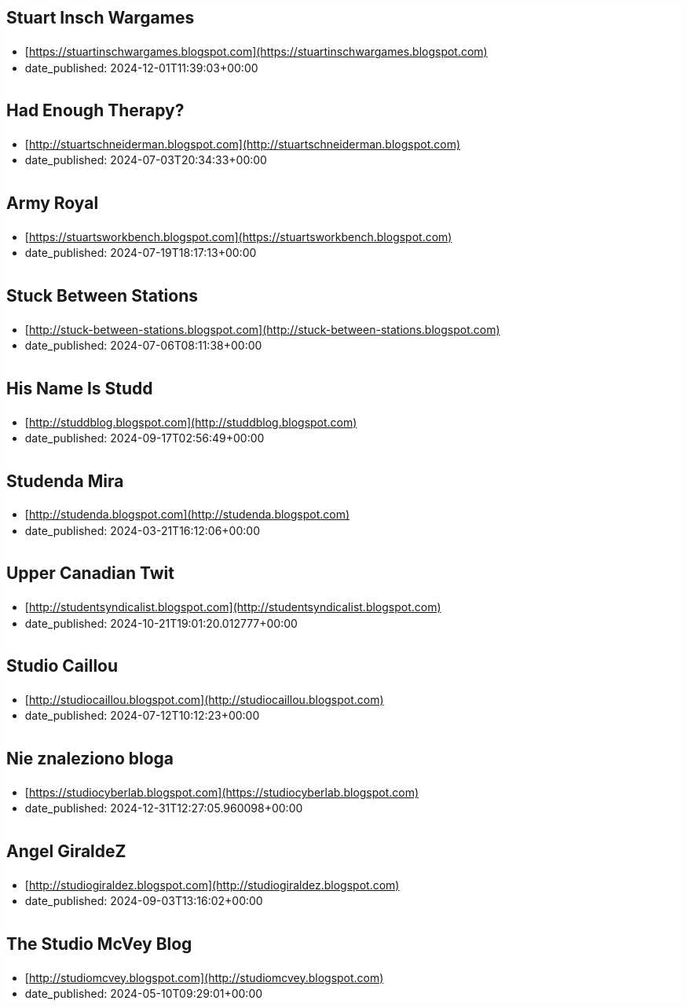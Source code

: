  ## Stuart Insch Wargames
 - [https://stuartinschwargames.blogspot.com](https://stuartinschwargames.blogspot.com)
 - date_published: 2024-12-01T11:39:03+00:00

 ## Had Enough Therapy?
 - [http://stuartschneiderman.blogspot.com](http://stuartschneiderman.blogspot.com)
 - date_published: 2024-07-03T20:34:33+00:00

 ## Army Royal
 - [https://stuartsworkbench.blogspot.com](https://stuartsworkbench.blogspot.com)
 - date_published: 2024-07-19T18:17:13+00:00

 ## Stuck Between Stations
 - [http://stuck-between-stations.blogspot.com](http://stuck-between-stations.blogspot.com)
 - date_published: 2024-07-06T08:11:38+00:00

 ## His Name Is Studd
 - [http://studdblog.blogspot.com](http://studdblog.blogspot.com)
 - date_published: 2024-09-17T02:56:49+00:00

 ## Studenda Mira
 - [http://studenda.blogspot.com](http://studenda.blogspot.com)
 - date_published: 2024-03-21T16:12:06+00:00

 ## Upper Canadian Twit
 - [http://studentsyndicalist.blogspot.com](http://studentsyndicalist.blogspot.com)
 - date_published: 2024-10-21T19:01:20.012777+00:00

 ## Studio Caillou
 - [http://studiocaillou.blogspot.com](http://studiocaillou.blogspot.com)
 - date_published: 2024-07-12T10:12:23+00:00

 ## Nie znaleziono bloga
 - [https://studiocyberlab.blogspot.com](https://studiocyberlab.blogspot.com)
 - date_published: 2024-12-31T12:27:05.960098+00:00

 ## Angel GiraldeZ
 - [http://studiogiraldez.blogspot.com](http://studiogiraldez.blogspot.com)
 - date_published: 2024-09-03T13:16:02+00:00

 ## The Studio McVey Blog
 - [http://studiomcvey.blogspot.com](http://studiomcvey.blogspot.com)
 - date_published: 2024-05-10T09:29:01+00:00
